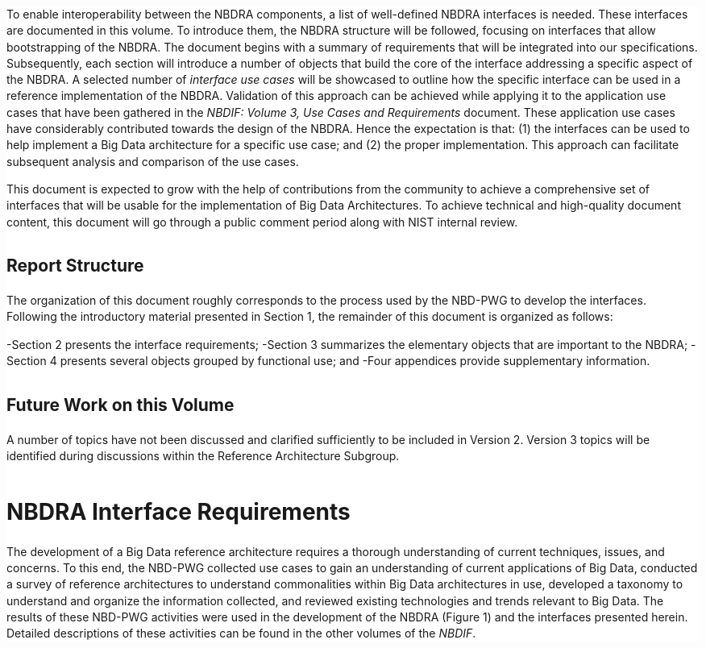 To enable interoperability between the NBDRA components, a list of
well-defined NBDRA interfaces is needed. These interfaces are documented
in this volume. To introduce them, the NBDRA structure will be followed,
focusing on interfaces that allow bootstrapping of the NBDRA. The
document begins with a summary of requirements that will be integrated
into our specifications. Subsequently, each section will introduce a
number of objects that build the core of the interface addressing a
specific aspect of the NBDRA. A selected number of *interface use cases*
will be showcased to outline how the specific interface can be used in a
reference implementation of the NBDRA. Validation of this approach can
be achieved while applying it to the application use cases that have
been gathered in the *NBDIF: Volume 3, Use Cases and Requirements*
document. These application use cases have considerably contributed
towards the design of the NBDRA. Hence the expectation is that: (1) the
interfaces can be used to help implement a Big Data architecture for a
specific use case; and (2) the proper implementation. This approach can
facilitate subsequent analysis and comparison of the use cases.

This document is expected to grow with the help of contributions from
the community to achieve a comprehensive set of interfaces that will be
usable for the implementation of Big Data Architectures. To achieve
technical and high-quality document content, this document will go
through a public comment period along with NIST internal review.

Report Structure
----------------

The organization of this document roughly corresponds to the process
used by the NBD-PWG to develop the interfaces. Following the
introductory material presented in Section 1, the remainder of this
document is organized as follows:

-Section 2 presents the interface requirements;
-Section 3 summarizes the elementary objects that are important to
 the NBDRA;
-Section 4 presents several objects grouped by functional use; and
-Four appendices provide supplementary information.

Future Work on this Volume
--------------------------

A number of topics have not been discussed and clarified sufficiently to
be included in Version 2. Version 3 topics will be identified during
discussions within the Reference Architecture Subgroup.

NBDRA Interface Requirements
============================

The development of a Big Data reference architecture requires a thorough
understanding of current techniques, issues, and concerns. To this end,
the NBD-PWG collected use cases to gain an understanding of current
applications of Big Data, conducted a survey of reference architectures
to understand commonalities within Big Data architectures in use,
developed a taxonomy to understand and organize the information
collected, and reviewed existing technologies and trends relevant to Big
Data. The results of these NBD-PWG activities were used in the
development of the NBDRA (Figure 1) and the interfaces presented herein.
Detailed descriptions of these activities can be found in the other
volumes of the *NBDIF*.
